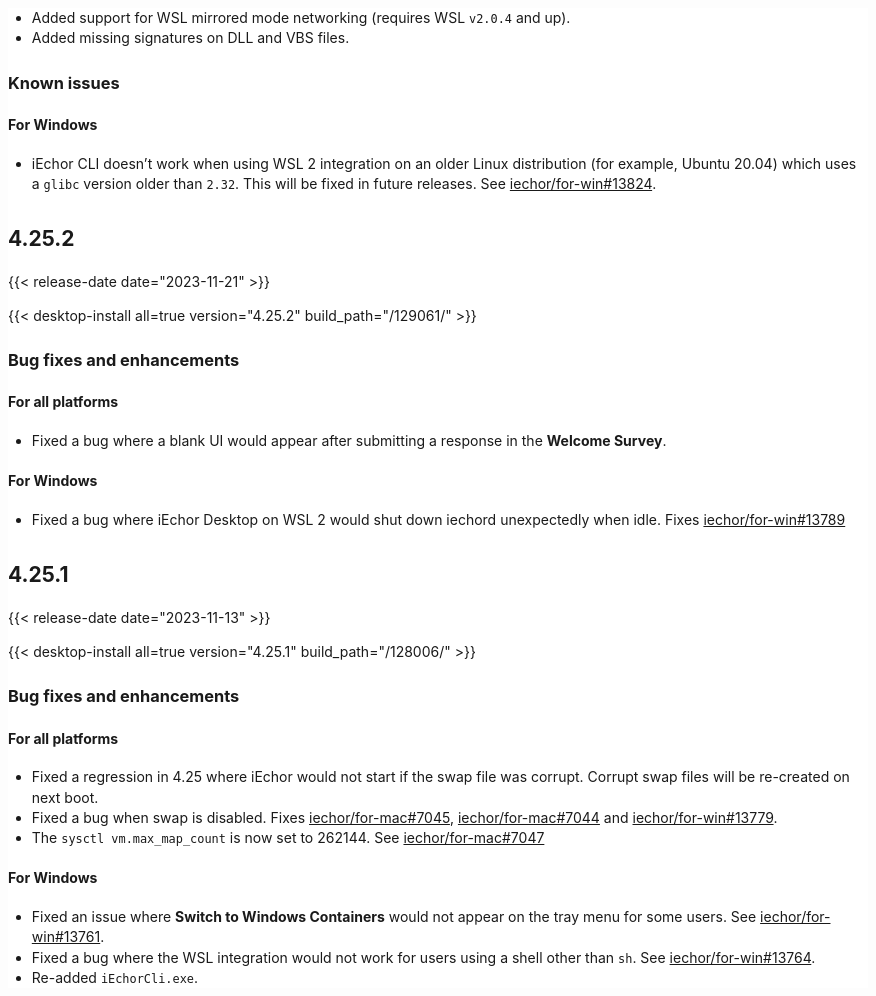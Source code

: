 - Added support for WSL mirrored mode networking (requires WSL `v2.0.4` and up).
- Added missing signatures on DLL and VBS files.

### Known issues

#### For Windows

- iEchor CLI doesn’t work when using WSL 2 integration on an older Linux distribution (for example, Ubuntu 20.04) which uses a `glibc` version older than `2.32`. This will be fixed in future releases. See [iechor/for-win#13824](https://github.com/iechor/for-win/issues/13824).

## 4.25.2

{{< release-date date="2023-11-21" >}}

{{< desktop-install all=true version="4.25.2" build_path="/129061/" >}}

### Bug fixes and enhancements

#### For all platforms

- Fixed a bug where a blank UI would appear after submitting a response in the **Welcome Survey**.

#### For Windows

- Fixed a bug where iEchor Desktop on WSL 2 would shut down iechord unexpectedly when idle. Fixes [iechor/for-win#13789](https://github.com/iechor/for-win/issues/13789)

## 4.25.1

{{< release-date date="2023-11-13" >}}

{{< desktop-install all=true version="4.25.1" build_path="/128006/" >}}

### Bug fixes and enhancements

#### For all platforms

- Fixed a regression in 4.25 where iEchor would not start if the swap file was corrupt. Corrupt swap files will be re-created on next boot.
- Fixed a bug when swap is disabled. Fixes [iechor/for-mac#7045](https://github.com/iechor/for-mac/issues/7045), [iechor/for-mac#7044](https://github.com/iechor/for-mac/issues/7044) and [iechor/for-win#13779](https://github.com/iechor/for-win/issues/13779).
- The `sysctl vm.max_map_count` is now set to 262144. See [iechor/for-mac#7047](https://github.com/iechor/for-mac/issues/7047)

#### For Windows

- Fixed an issue where **Switch to Windows Containers** would not appear on the tray menu for some users. See [iechor/for-win#13761](https://github.com/iechor/for-win/issues/13761).
- Fixed a bug where the WSL integration would not work for users using a shell other than `sh`. See [iechor/for-win#13764](https://github.com/iechor/for-win/issues/13764).
- Re-added `iEchorCli.exe`.
